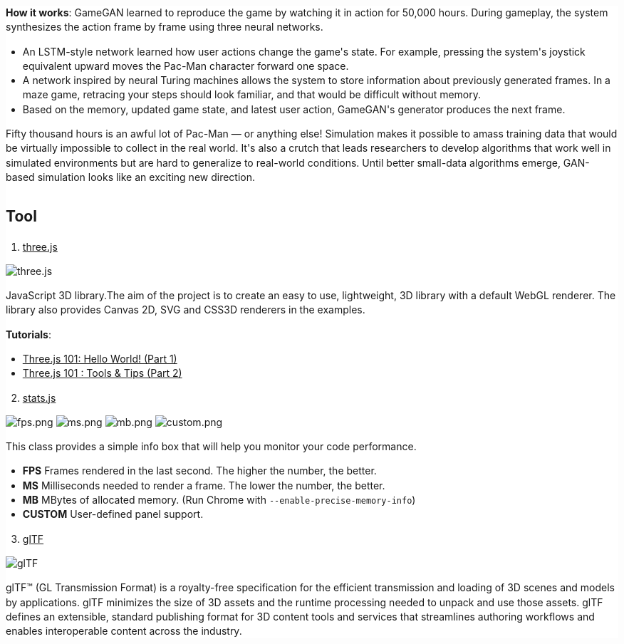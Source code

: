 **How it works**: GameGAN learned to reproduce the game by watching it in action for 50,000 hours. During gameplay, the system synthesizes the action frame by frame using three neural networks.

- An LSTM-style network learned how user actions change the game's state. For example, pressing the system's joystick equivalent upward moves the Pac-Man character forward one space.
- A network inspired by neural Turing machines allows the system to store information about previously generated frames. In a maze game, retracing your steps should look familiar, and that would be difficult without memory.
- Based on the memory, updated game state, and latest user action, GameGAN's generator produces the next frame.

Fifty thousand hours is an awful lot of Pac-Man — or anything else! Simulation makes it possible to amass training data that would be virtually impossible to collect in the real world. It's also a crutch that leads researchers to develop algorithms that work well in simulated environments but are hard to generalize to real-world conditions. Until better small-data algorithms emerge, GAN-based simulation looks like an exciting new direction.

## Tool

1. [three.js](https://github.com/mrdoob/three.js/)

![three.js](https://miro.medium.com/max/2600/1*C_tvG8e4-lTtFO2J_Rv7iw.png)

JavaScript 3D library.The aim of the project is to create an easy to use, lightweight, 3D library with a default WebGL renderer. The library also provides Canvas 2D, SVG and CSS3D renderers in the examples.

**Tutorials**:

- [Three.js 101: Hello World! (Part 1)](https://medium.com/@necsoft/three-js-101-hello-world-part-1-443207b1ebe1)
- [Three.js 101 : Tools & Tips (Part 2)](https://medium.com/@necsoft/three-js-101-tools-tips-part-2-b825710a1f60)

2. [stats.js](https://github.com/mrdoob/stats.js)

![fps.png](https://raw.githubusercontent.com/mrdoob/stats.js/master/files/fps.png)
![ms.png](https://raw.githubusercontent.com/mrdoob/stats.js/master/files/ms.png)
![mb.png](https://raw.githubusercontent.com/mrdoob/stats.js/master/files/mb.png)
![custom.png](https://raw.githubusercontent.com/mrdoob/stats.js/master/files/custom.png)

This class provides a simple info box that will help you monitor your code performance.

- **FPS** Frames rendered in the last second. The higher the number, the better.
- **MS** Milliseconds needed to render a frame. The lower the number, the better.
- **MB** MBytes of allocated memory. (Run Chrome with `--enable-precise-memory-info`)
- **CUSTOM** User-defined panel support.

3. [glTF](https://github.com/KhronosGroup/glTF)

![glTF](https://github.com/KhronosGroup/glTF/raw/master/specification/figures/gltf.png)

glTF™ (GL Transmission Format) is a royalty-free specification for the efficient transmission and loading of 3D scenes and models by applications. glTF minimizes the size of 3D assets and the runtime processing needed to unpack and use those assets. glTF defines an extensible, standard publishing format for 3D content tools and services that streamlines authoring workflows and enables interoperable content across the industry.
